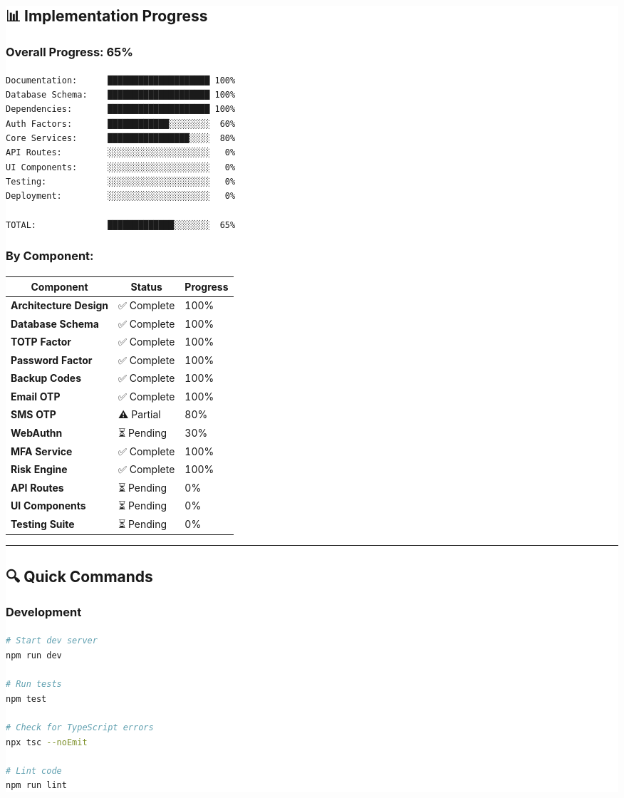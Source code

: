 
## 📊 Implementation Progress

### Overall Progress: **65%**

```
Documentation:      ████████████████████ 100%
Database Schema:    ████████████████████ 100%
Dependencies:       ████████████████████ 100%
Auth Factors:       ████████████░░░░░░░░  60%
Core Services:      ████████████████░░░░  80%
API Routes:         ░░░░░░░░░░░░░░░░░░░░   0%
UI Components:      ░░░░░░░░░░░░░░░░░░░░   0%
Testing:            ░░░░░░░░░░░░░░░░░░░░   0%
Deployment:         ░░░░░░░░░░░░░░░░░░░░   0%

TOTAL:              █████████████░░░░░░░  65%
```

### By Component:

| Component | Status | Progress |
|-----------|--------|----------|
| **Architecture Design** | ✅ Complete | 100% |
| **Database Schema** | ✅ Complete | 100% |
| **TOTP Factor** | ✅ Complete | 100% |
| **Password Factor** | ✅ Complete | 100% |
| **Backup Codes** | ✅ Complete | 100% |
| **Email OTP** | ✅ Complete | 100% |
| **SMS OTP** | ⚠️ Partial | 80% |
| **WebAuthn** | ⏳ Pending | 30% |
| **MFA Service** | ✅ Complete | 100% |
| **Risk Engine** | ✅ Complete | 100% |
| **API Routes** | ⏳ Pending | 0% |
| **UI Components** | ⏳ Pending | 0% |
| **Testing Suite** | ⏳ Pending | 0% |

---

## 🔍 Quick Commands

### Development
```bash
# Start dev server
npm run dev

# Run tests
npm test

# Check for TypeScript errors
npx tsc --noEmit

# Lint code
npm run lint
```